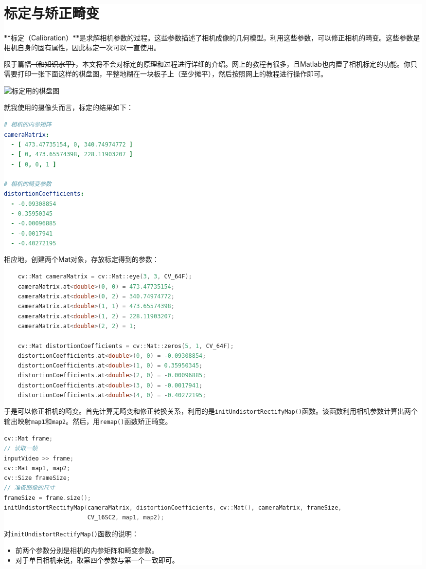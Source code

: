 # 标定与矫正畸变

**标定（Calibration）**是求解相机参数的过程。这些参数描述了相机成像的几何模型。利用这些参数，可以修正相机的畸变。这些参数是相机自身的固有属性，因此标定一次可以一直使用。

限于篇幅~~（和知识水平）~~，本文将不会对标定的原理和过程进行详细的介绍。网上的教程有很多，且Matlab也内置了相机标定的功能。你只需要打印一张下面这样的棋盘图，平整地糊在一块板子上（至少摊平），然后按照网上的教程进行操作即可。

![标定用的棋盘图](/images/4729/calibration.jpg)

就我使用的摄像头而言，标定的结果如下：
```yaml
# 相机的内参矩阵
cameraMatrix:
  - [ 473.47735154, 0, 340.74974772 ]
  - [ 0, 473.65574398, 228.11903207 ]
  - [ 0, 0, 1 ]

# 相机的畸变参数
distortionCoefficients:
  - -0.09308854
  - 0.35950345
  - -0.00096885
  - -0.0017941
  - -0.40272195
```
相应地，创建两个Mat对象，存放标定得到的参数：
```cpp
    cv::Mat cameraMatrix = cv::Mat::eye(3, 3, CV_64F);
    cameraMatrix.at<double>(0, 0) = 473.47735154;
    cameraMatrix.at<double>(0, 2) = 340.74974772;
    cameraMatrix.at<double>(1, 1) = 473.65574398;
    cameraMatrix.at<double>(1, 2) = 228.11903207;
    cameraMatrix.at<double>(2, 2) = 1;

    cv::Mat distortionCoefficients = cv::Mat::zeros(5, 1, CV_64F);
    distortionCoefficients.at<double>(0, 0) = -0.09308854;
    distortionCoefficients.at<double>(1, 0) = 0.35950345;
    distortionCoefficients.at<double>(2, 0) = -0.00096885;
    distortionCoefficients.at<double>(3, 0) = -0.0017941;
    distortionCoefficients.at<double>(4, 0) = -0.40272195;
```
于是可以修正相机的畸变。首先计算无畸变和修正转换关系，利用的是`initUndistortRectifyMap()`函数。该函数利用相机参数计算出两个输出映射`map1`和`map2`。然后，用`remap()`函数矫正畸变。
```cpp
cv::Mat frame;
// 读取一帧
inputVideo >> frame; 
cv::Mat map1, map2;
cv::Size frameSize;
// 准备图像的尺寸
frameSize = frame.size(); 
initUndistortRectifyMap(cameraMatrix, distortionCoefficients, cv::Mat(), cameraMatrix, frameSize, 
                        CV_16SC2, map1, map2);
```
对`initUndistortRectifyMap()`函数的说明：
 - 前两个参数分别是相机的内参矩阵和畸变参数。
 - 对于单目相机来说，取第四个参数与第一个一致即可。
